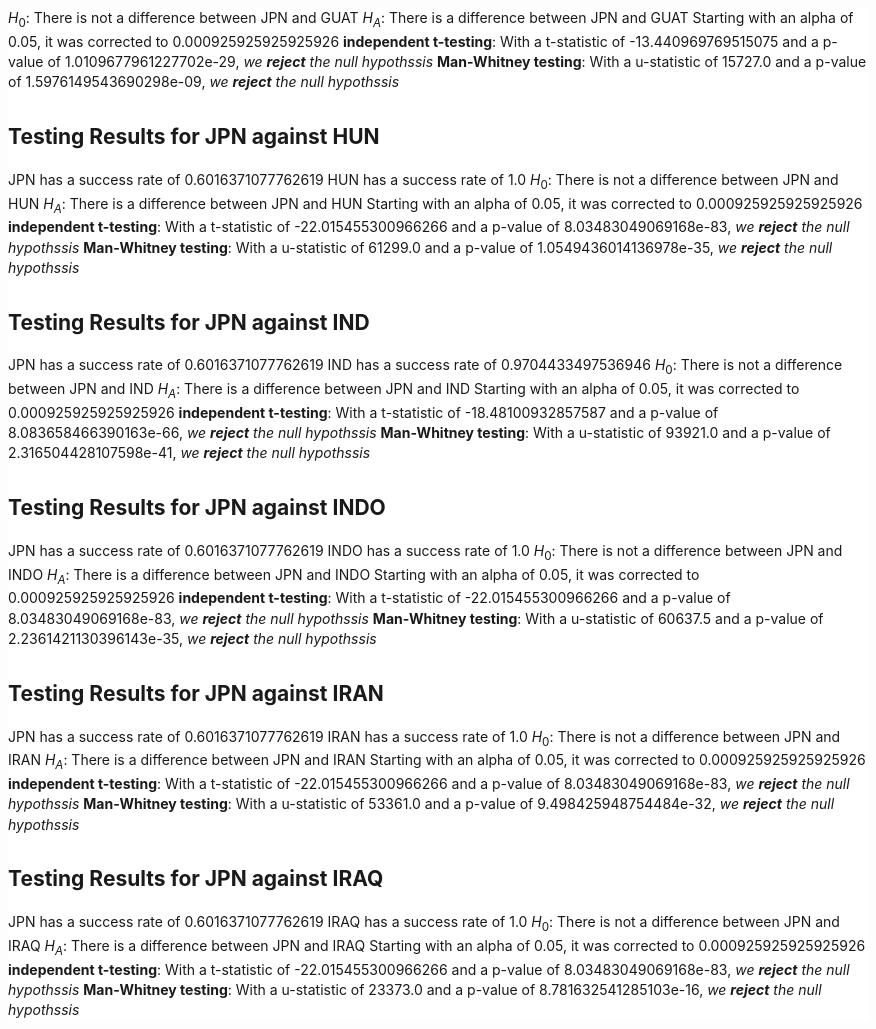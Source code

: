 $H_{0}$: There is not a difference between JPN and GUAT
$H_{A}$: There is a difference between JPN and GUAT
Starting with an alpha of 0.05, it was corrected to 0.000925925925925926
__independent t-testing__: With a t-statistic of -13.440969769515075 and a p-value of 1.0109677961227702e-29, _we **reject** the null hypothssis_
__Man-Whitney testing__: With a u-statistic of 15727.0 and a p-value of 1.5976149543690298e-09, _we **reject** the null hypothssis_
## Testing Results for JPN against HUN 
JPN has a success rate of 0.6016371077762619
HUN has a success rate of 1.0
$H_{0}$: There is not a difference between JPN and HUN
$H_{A}$: There is a difference between JPN and HUN
Starting with an alpha of 0.05, it was corrected to 0.000925925925925926
__independent t-testing__: With a t-statistic of -22.015455300966266 and a p-value of 8.03483049069168e-83, _we **reject** the null hypothssis_
__Man-Whitney testing__: With a u-statistic of 61299.0 and a p-value of 1.0549436014136978e-35, _we **reject** the null hypothssis_
## Testing Results for JPN against IND 
JPN has a success rate of 0.6016371077762619
IND has a success rate of 0.9704433497536946
$H_{0}$: There is not a difference between JPN and IND
$H_{A}$: There is a difference between JPN and IND
Starting with an alpha of 0.05, it was corrected to 0.000925925925925926
__independent t-testing__: With a t-statistic of -18.48100932857587 and a p-value of 8.083658466390163e-66, _we **reject** the null hypothssis_
__Man-Whitney testing__: With a u-statistic of 93921.0 and a p-value of 2.316504428107598e-41, _we **reject** the null hypothssis_
## Testing Results for JPN against INDO 
JPN has a success rate of 0.6016371077762619
INDO has a success rate of 1.0
$H_{0}$: There is not a difference between JPN and INDO
$H_{A}$: There is a difference between JPN and INDO
Starting with an alpha of 0.05, it was corrected to 0.000925925925925926
__independent t-testing__: With a t-statistic of -22.015455300966266 and a p-value of 8.03483049069168e-83, _we **reject** the null hypothssis_
__Man-Whitney testing__: With a u-statistic of 60637.5 and a p-value of 2.2361421130396143e-35, _we **reject** the null hypothssis_
## Testing Results for JPN against IRAN 
JPN has a success rate of 0.6016371077762619
IRAN has a success rate of 1.0
$H_{0}$: There is not a difference between JPN and IRAN
$H_{A}$: There is a difference between JPN and IRAN
Starting with an alpha of 0.05, it was corrected to 0.000925925925925926
__independent t-testing__: With a t-statistic of -22.015455300966266 and a p-value of 8.03483049069168e-83, _we **reject** the null hypothssis_
__Man-Whitney testing__: With a u-statistic of 53361.0 and a p-value of 9.498425948754484e-32, _we **reject** the null hypothssis_
## Testing Results for JPN against IRAQ 
JPN has a success rate of 0.6016371077762619
IRAQ has a success rate of 1.0
$H_{0}$: There is not a difference between JPN and IRAQ
$H_{A}$: There is a difference between JPN and IRAQ
Starting with an alpha of 0.05, it was corrected to 0.000925925925925926
__independent t-testing__: With a t-statistic of -22.015455300966266 and a p-value of 8.03483049069168e-83, _we **reject** the null hypothssis_
__Man-Whitney testing__: With a u-statistic of 23373.0 and a p-value of 8.781632541285103e-16, _we **reject** the null hypothssis_
